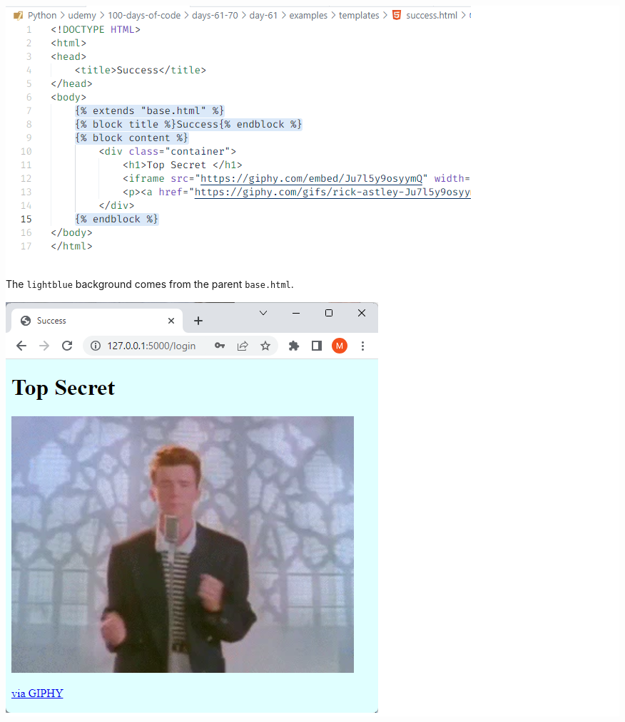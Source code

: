 <img src="demos/success_template.png" alt="code to add template inheritance to success page">

The `lightblue` background comes from the parent `base.html`.

<img src="demos/success_page_template.png" alt="top secret page with template inheritance">
